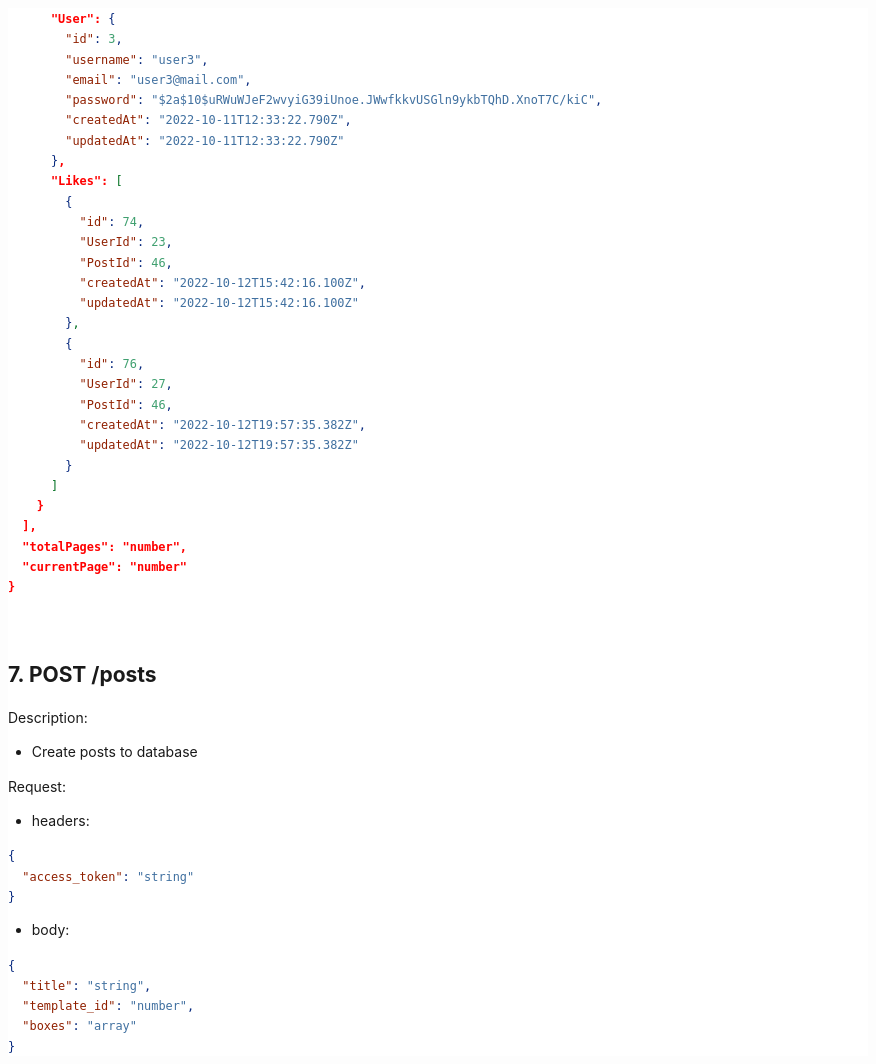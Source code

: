 ```json
      "User": {
        "id": 3,
        "username": "user3",
        "email": "user3@mail.com",
        "password": "$2a$10$uRWuWJeF2wvyiG39iUnoe.JWwfkkvUSGln9ykbTQhD.XnoT7C/kiC",
        "createdAt": "2022-10-11T12:33:22.790Z",
        "updatedAt": "2022-10-11T12:33:22.790Z"
      },
      "Likes": [
        {
          "id": 74,
          "UserId": 23,
          "PostId": 46,
          "createdAt": "2022-10-12T15:42:16.100Z",
          "updatedAt": "2022-10-12T15:42:16.100Z"
        },
        {
          "id": 76,
          "UserId": 27,
          "PostId": 46,
          "createdAt": "2022-10-12T19:57:35.382Z",
          "updatedAt": "2022-10-12T19:57:35.382Z"
        }
      ]
    }
  ],
  "totalPages": "number",
  "currentPage": "number"
}
```

&nbsp;

## 7. POST /posts

Description:

- Create posts to database

Request:

- headers:

```json
{
  "access_token": "string"
}
```

- body:

```json
{
  "title": "string",
  "template_id": "number",
  "boxes": "array"
}
```
